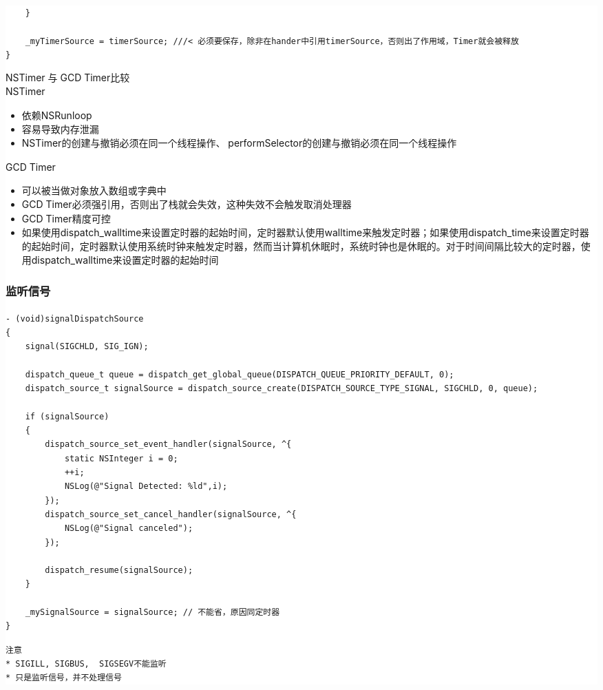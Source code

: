 ```objc
    }
    
    _myTimerSource = timerSource; ///< 必须要保存，除非在hander中引用timerSource，否则出了作用域，Timer就会被释放
}
```            


NSTimer 与 GCD Timer比较  
NSTimer

* 依赖NSRunloop
* 容易导致内存泄漏
* NSTimer的创建与撤销必须在同一个线程操作、 performSelector的创建与撤销必须在同一个线程操作

GCD Timer

* 可以被当做对象放入数组或字典中
* GCD Timer必须强引用，否则出了栈就会失效，这种失效不会触发取消处理器
* GCD Timer精度可控
* 如果使用dispatch_walltime来设置定时器的起始时间，定时器默认使用walltime来触发定时器；如果使用dispatch_time来设置定时器的起始时间，定时器默认使用系统时钟来触发定时器，然而当计算机休眠时，系统时钟也是休眠的。对于时间间隔比较大的定时器，使用dispatch_walltime来设置定时器的起始时间

### 监听信号
    

```objc
- (void)signalDispatchSource
{
    signal(SIGCHLD, SIG_IGN);
    
    dispatch_queue_t queue = dispatch_get_global_queue(DISPATCH_QUEUE_PRIORITY_DEFAULT, 0);
    dispatch_source_t signalSource = dispatch_source_create(DISPATCH_SOURCE_TYPE_SIGNAL, SIGCHLD, 0, queue);
    
    if (signalSource)
    {
        dispatch_source_set_event_handler(signalSource, ^{
            static NSInteger i = 0;
            ++i;
            NSLog(@"Signal Detected: %ld",i);
        });
        dispatch_source_set_cancel_handler(signalSource, ^{
            NSLog(@"Signal canceled");
        });
    
        dispatch_resume(signalSource);
    }
    
    _mySignalSource = signalSource; // 不能省，原因同定时器
}
```
    
    
    注意
    * SIGILL, SIGBUS,  SIGSEGV不能监听
    * 只是监听信号，并不处理信号
    